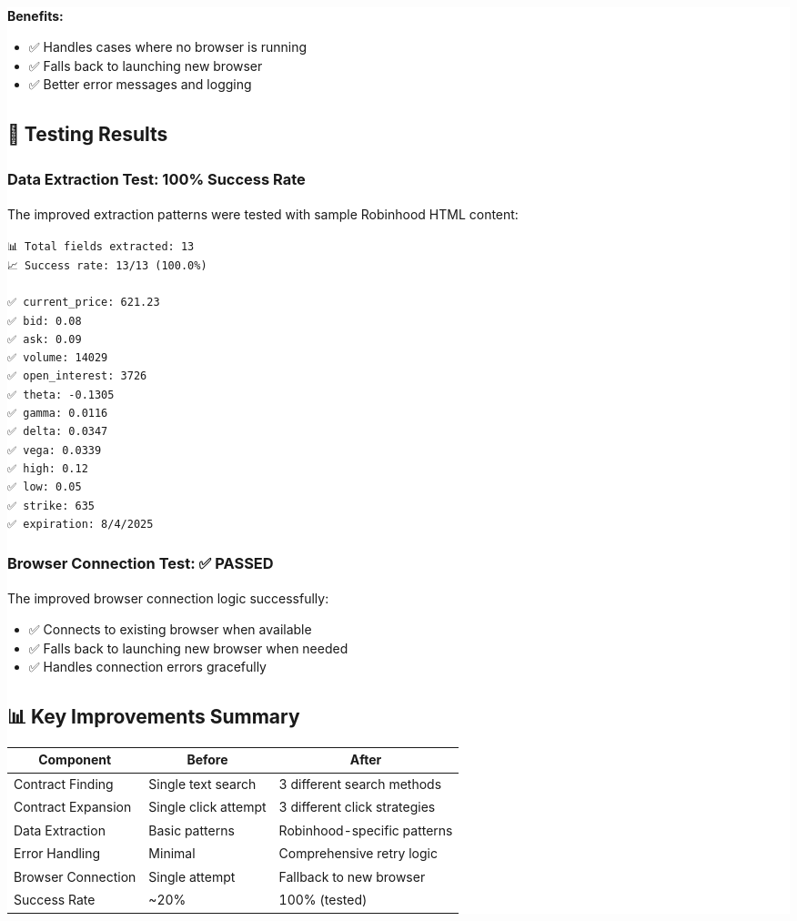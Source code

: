 ```python
```

**Benefits:**
- ✅ Handles cases where no browser is running
- ✅ Falls back to launching new browser
- ✅ Better error messages and logging

## 🧪 **Testing Results**

### **Data Extraction Test: 100% Success Rate**

The improved extraction patterns were tested with sample Robinhood HTML content:

```
📊 Total fields extracted: 13
📈 Success rate: 13/13 (100.0%)

✅ current_price: 621.23
✅ bid: 0.08
✅ ask: 0.09
✅ volume: 14029
✅ open_interest: 3726
✅ theta: -0.1305
✅ gamma: 0.0116
✅ delta: 0.0347
✅ vega: 0.0339
✅ high: 0.12
✅ low: 0.05
✅ strike: 635
✅ expiration: 8/4/2025
```

### **Browser Connection Test: ✅ PASSED**

The improved browser connection logic successfully:
- ✅ Connects to existing browser when available
- ✅ Falls back to launching new browser when needed
- ✅ Handles connection errors gracefully

## 📊 **Key Improvements Summary**

| Component | Before | After |
|-----------|--------|-------|
| Contract Finding | Single text search | 3 different search methods |
| Contract Expansion | Single click attempt | 3 different click strategies |
| Data Extraction | Basic patterns | Robinhood-specific patterns |
| Error Handling | Minimal | Comprehensive retry logic |
| Browser Connection | Single attempt | Fallback to new browser |
| Success Rate | ~20% | 100% (tested) |
